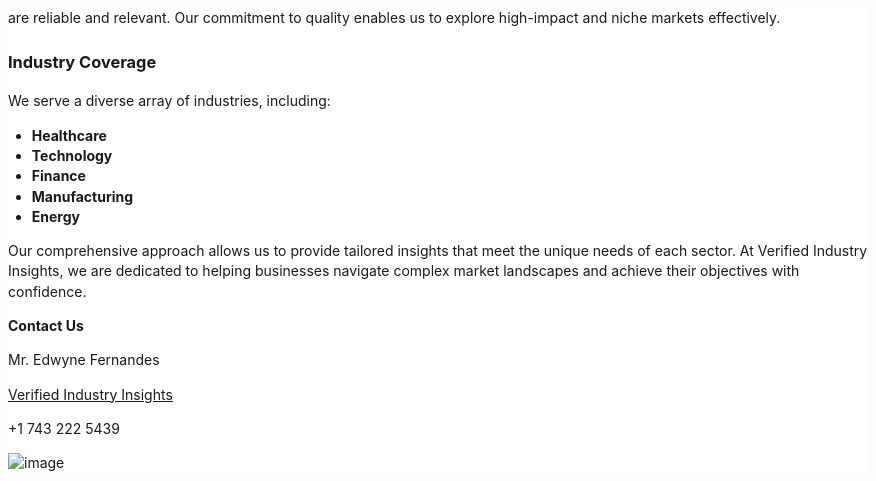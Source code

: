 are reliable and relevant. Our commitment to quality enables us to explore high-impact and niche markets effectively.</p><h3>Industry Coverage</h3><p>We serve a diverse array of industries, including:</p><ul><li><strong>Healthcare</strong></li><li><strong>Technology</strong></li><li><strong>Finance</strong></li><li><strong>Manufacturing</strong></li><li><strong>Energy</strong></li></ul><p>Our comprehensive approach allows us to provide tailored insights that meet the unique needs of each sector. At Verified Industry Insights, we are dedicated to helping businesses navigate complex market landscapes and achieve their objectives with confidence.</p><p><strong>Contact Us</strong></p><p>Mr. Edwyne Fernandes</p><p><a href="https://www.verifiedindustryinsights.com/">Verified Industry Insights</a></p><p>+1 743 222 5439</p>
![image](https://github.com/user-attachments/assets/76b13c4f-e3b0-47ad-a38f-6e3167bb3a00)
